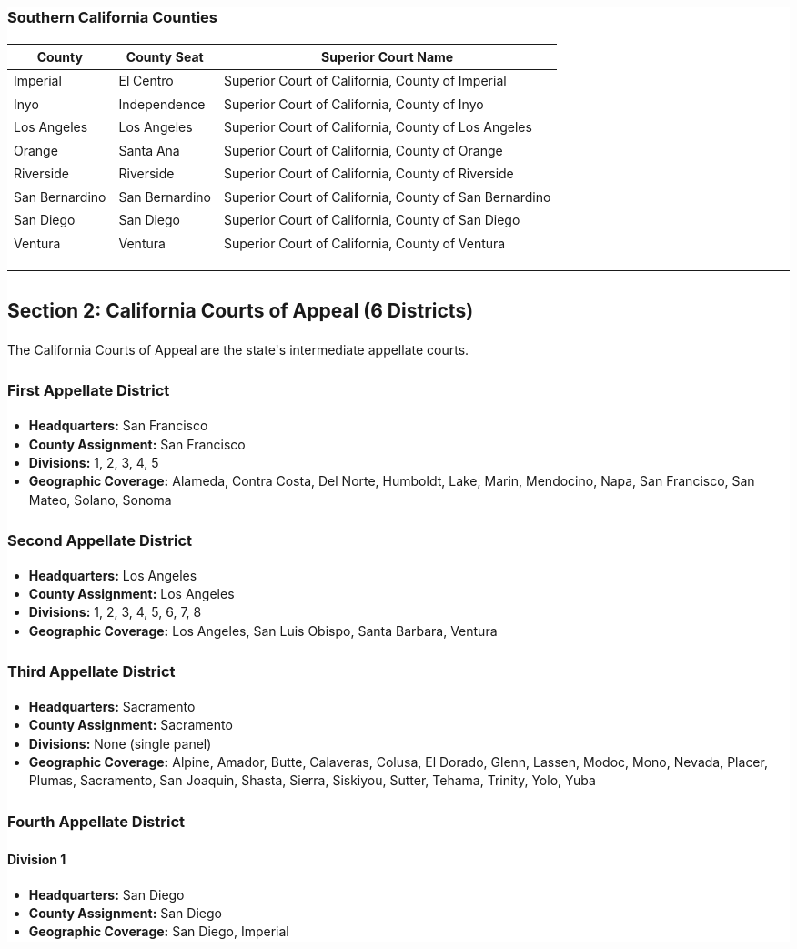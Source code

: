### Southern California Counties

| County | County Seat | Superior Court Name |
|--------|------------|---------------------|
| Imperial | El Centro | Superior Court of California, County of Imperial |
| Inyo | Independence | Superior Court of California, County of Inyo |
| Los Angeles | Los Angeles | Superior Court of California, County of Los Angeles |
| Orange | Santa Ana | Superior Court of California, County of Orange |
| Riverside | Riverside | Superior Court of California, County of Riverside |
| San Bernardino | San Bernardino | Superior Court of California, County of San Bernardino |
| San Diego | San Diego | Superior Court of California, County of San Diego |
| Ventura | Ventura | Superior Court of California, County of Ventura |

---

## Section 2: California Courts of Appeal (6 Districts)

The California Courts of Appeal are the state's intermediate appellate courts.

### First Appellate District
- **Headquarters:** San Francisco
- **County Assignment:** San Francisco
- **Divisions:** 1, 2, 3, 4, 5
- **Geographic Coverage:** Alameda, Contra Costa, Del Norte, Humboldt, Lake, Marin, Mendocino, Napa, San Francisco, San Mateo, Solano, Sonoma

### Second Appellate District
- **Headquarters:** Los Angeles
- **County Assignment:** Los Angeles
- **Divisions:** 1, 2, 3, 4, 5, 6, 7, 8
- **Geographic Coverage:** Los Angeles, San Luis Obispo, Santa Barbara, Ventura

### Third Appellate District
- **Headquarters:** Sacramento
- **County Assignment:** Sacramento
- **Divisions:** None (single panel)
- **Geographic Coverage:** Alpine, Amador, Butte, Calaveras, Colusa, El Dorado, Glenn, Lassen, Modoc, Mono, Nevada, Placer, Plumas, Sacramento, San Joaquin, Shasta, Sierra, Siskiyou, Sutter, Tehama, Trinity, Yolo, Yuba

### Fourth Appellate District

#### Division 1
- **Headquarters:** San Diego
- **County Assignment:** San Diego
- **Geographic Coverage:** San Diego, Imperial
